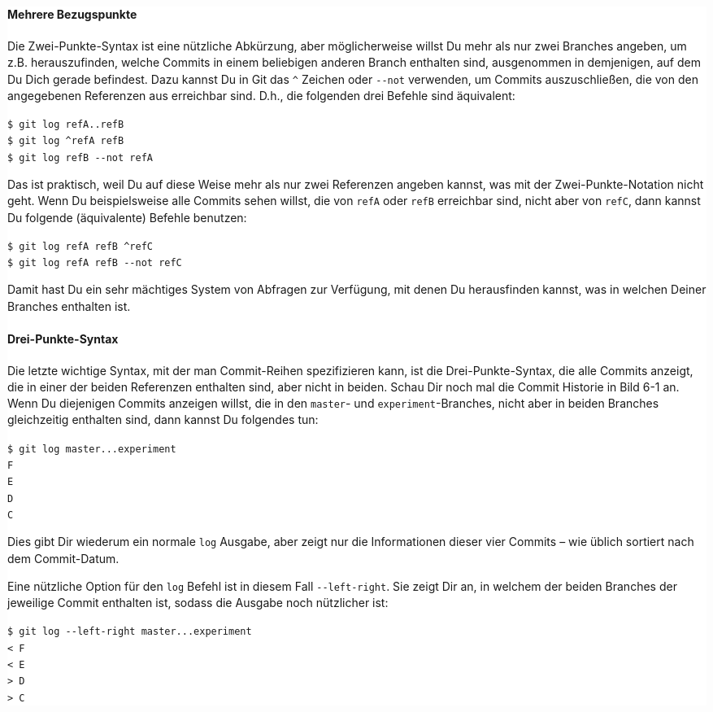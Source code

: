 
#### Mehrere Bezugspunkte ####



Die Zwei-Punkte-Syntax ist eine nützliche Abkürzung, aber möglicherweise willst Du mehr als nur zwei Branches angeben, um z.B. herauszufinden, welche Commits in einem beliebigen anderen Branch enthalten sind, ausgenommen in demjenigen, auf dem Du Dich gerade befindest. Dazu kannst Du in Git das `^` Zeichen oder `--not` verwenden, um Commits auszuschließen, die von den angegebenen Referenzen aus erreichbar sind. D.h., die folgenden drei Befehle sind äquivalent:

	$ git log refA..refB
	$ git log ^refA refB
	$ git log refB --not refA



Das ist praktisch, weil Du auf diese Weise mehr als nur zwei Referenzen angeben kannst, was mit der Zwei-Punkte-Notation nicht geht. Wenn Du beispielsweise alle Commits sehen willst, die von `refA` oder `refB` erreichbar sind, nicht aber von `refC`, dann kannst Du folgende (äquivalente) Befehle benutzen:

	$ git log refA refB ^refC
	$ git log refA refB --not refC



Damit hast Du ein sehr mächtiges System von Abfragen zur Verfügung, mit denen Du herausfinden kannst, was in welchen Deiner Branches enthalten ist.


#### Drei-Punkte-Syntax ####




Die letzte wichtige Syntax, mit der man Commit-Reihen spezifizieren kann, ist die Drei-Punkte-Syntax, die alle Commits anzeigt, die in einer der beiden Referenzen enthalten sind, aber nicht in beiden. Schau Dir noch mal die Commit Historie in Bild 6-1 an.
Wenn Du diejenigen Commits anzeigen willst, die in den `master`- und `experiment`-Branches, nicht aber in beiden Branches gleichzeitig enthalten sind, dann kannst Du folgendes tun:

	$ git log master...experiment
	F
	E
	D
	C



Dies gibt Dir wiederum ein normale `log` Ausgabe, aber zeigt nur die Informationen dieser vier Commits – wie üblich sortiert nach dem Commit-Datum.



Eine nützliche Option für den `log` Befehl ist in diesem Fall `--left-right`. Sie zeigt Dir an, in welchem der beiden Branches der jeweilige Commit enthalten ist, sodass die Ausgabe noch nützlicher ist:

	$ git log --left-right master...experiment
	< F
	< E
	> D
	> C
